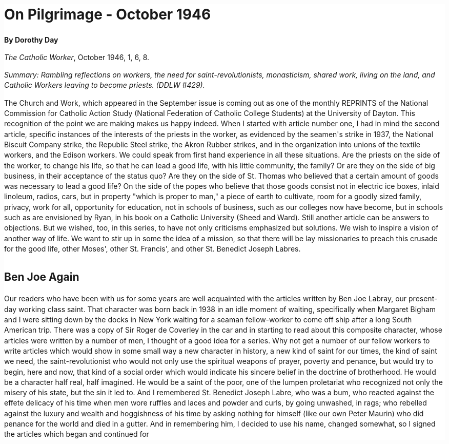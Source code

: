 On Pilgrimage - October 1946
============================

**By Dorothy Day**

*The Catholic Worker*, October 1946, 1, 6, 8.

*Summary: Rambling reflections on workers, the need for
saint-revolutionists, monasticism, shared work, living on the land, and
Catholic Workers leaving to become priests. (DDLW \#429).*

The Church and Work, which appeared in the September issue is coming out
as one of the monthly REPRINTS of the National Commission for Catholic
Action Study (National Federation of Catholic College Students) at the
University of Dayton. This recognition of the point we are making makes
us happy indeed. When I started with article number one, I had in mind
the second article, specific instances of the interests of the priests
in the worker, as evidenced by the seamen's strike in 1937, the National
Biscuit Company strike, the Republic Steel strike, the Akron Rubber
strikes, and in the organization into unions of the textile workers, and
the Edison workers. We could speak from first hand experience in all
these situations. Are the priests on the side of the worker, to change
his life, so that he can lead a good life, with his little community,
the family? Or are they on the side of big business, in their acceptance
of the status quo? Are they on the side of St. Thomas who believed that
a certain amount of goods was necessary to lead a good life? On the side
of the popes who believe that those goods consist not in electric ice
boxes, inlaid linoleum, radios, cars, but in property "which is proper
to man," a piece of earth to cultivate, room for a goodly sized family,
privacy, work for all, opportunity for education, not in schools of
business, such as our colleges now have become, but in schools such as
are envisioned by Ryan, in his book on a Catholic University (Sheed and
Ward). Still another article can be answers to objections. But we
wished, too, in this series, to have not only criticisms emphasized but
solutions. We wish to inspire a vision of another way of life. We want
to stir up in some the idea of a mission, so that there will be lay
missionaries to preach this crusade for the good life, other Moses',
other St. Francis', and other St. Benedict Joseph Labres.

Ben Joe Again
-------------

Our readers who have been with us for some years are well acquainted
with the articles written by Ben Joe Labray, our present-day working
class saint. That character was born back in 1938 in an idle moment of
waiting, specifically when Margaret Bigham and I were sitting down by
the docks in New York waiting for a seaman fellow-worker to come off
ship after a long South American trip. There was a copy of Sir Roger de
Coverley in the car and in starting to read about this composite
character, whose articles were written by a number of men, I thought of
a good idea for a series. Why not get a number of our fellow workers to
write articles which would show in some small way a new character in
history, a new kind of saint for our times, the kind of saint we need,
the saint-revolutionist who would not only use the spiritual weapons of
prayer, poverty and penance, but would try to begin, here and now, that
kind of a social order which would indicate his sincere belief in the
doctrine of brotherhood. He would be a character half real, half
imagined. He would be a saint of the poor, one of the lumpen proletariat
who recognized not only the misery of his state, but the sin it led to.
And I remembered St. Benedict Joseph Labre, who was a bum, who reacted
against the effete delicacy of his time when men wore ruffles and laces
and powder and curls, by going unwashed, in rags; who rebelled against
the luxury and wealth and hoggishness of his time by asking nothing for
himself (like our own Peter Maurin) who did penance for the world and
died in a gutter. And in remembering him, I decided to use his name,
changed somewhat, so I signed the articles which began and continued for